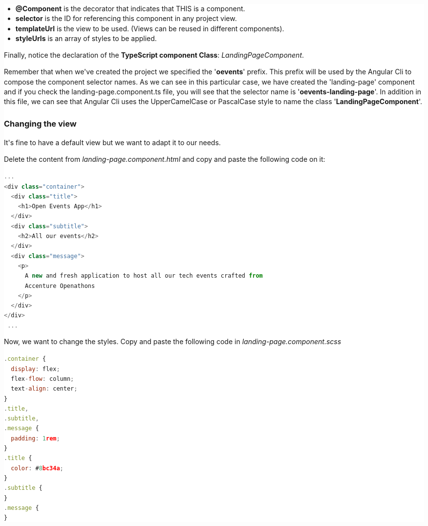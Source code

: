 - **@Component** is the decorator that indicates that THIS is a component.
- **selector** is the ID for referencing this component in any project view.
- **templateUrl** is the view to be used. (Views can be reused in different components).
- **styleUrls** is an array of styles to be applied.

Finally, notice the declaration of the **TypeScript component Class**: *LandingPageComponent*. 

Remember that when we've created the project we specified the '**oevents**' prefix. This prefix will be used by the Angular Cli to compose the component selector names. As we can see in this particular case, we have created the 'landing-page' component and if you check the landing-page.component.ts file, you will see that the selector name is '**oevents-landing-page**'. In addition in this file, we can see that Angular Cli uses the UpperCamelCase or PascalCase style to name the class '**LandingPageComponent**'.

### Changing the view
It's fine to have a default view but we want to adapt it to our needs.

Delete the content from *landing-page.component.html* and copy and paste the following code on it:
```javascript
...
<div class="container">
  <div class="title">
    <h1>Open Events App</h1>
  </div>
  <div class="subtitle">
    <h2>All our events</h2>
  </div>
  <div class="message">
    <p>
      A new and fresh application to host all our tech events crafted from
      Accenture Openathons
    </p>
  </div>
</div>
 ...

```
Now, we want to change the styles. Copy and paste the following code in *landing-page.component.scss*

```javascript
.container {
  display: flex;
  flex-flow: column;
  text-align: center;
}
.title,
.subtitle,
.message {
  padding: 1rem;
}
.title {
  color: #8bc34a;
}
.subtitle {
}
.message {
}

```
